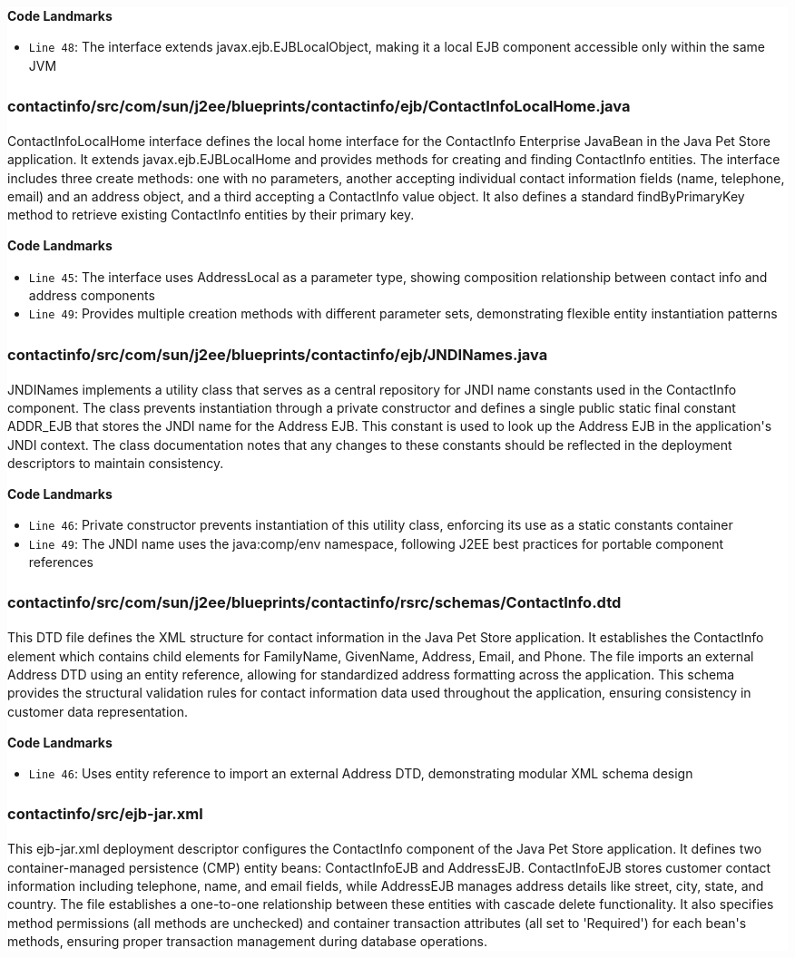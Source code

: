  **Code Landmarks**
- `Line 48`: The interface extends javax.ejb.EJBLocalObject, making it a local EJB component accessible only within the same JVM
### contactinfo/src/com/sun/j2ee/blueprints/contactinfo/ejb/ContactInfoLocalHome.java

ContactInfoLocalHome interface defines the local home interface for the ContactInfo Enterprise JavaBean in the Java Pet Store application. It extends javax.ejb.EJBLocalHome and provides methods for creating and finding ContactInfo entities. The interface includes three create methods: one with no parameters, another accepting individual contact information fields (name, telephone, email) and an address object, and a third accepting a ContactInfo value object. It also defines a standard findByPrimaryKey method to retrieve existing ContactInfo entities by their primary key.

 **Code Landmarks**
- `Line 45`: The interface uses AddressLocal as a parameter type, showing composition relationship between contact info and address components
- `Line 49`: Provides multiple creation methods with different parameter sets, demonstrating flexible entity instantiation patterns
### contactinfo/src/com/sun/j2ee/blueprints/contactinfo/ejb/JNDINames.java

JNDINames implements a utility class that serves as a central repository for JNDI name constants used in the ContactInfo component. The class prevents instantiation through a private constructor and defines a single public static final constant ADDR_EJB that stores the JNDI name for the Address EJB. This constant is used to look up the Address EJB in the application's JNDI context. The class documentation notes that any changes to these constants should be reflected in the deployment descriptors to maintain consistency.

 **Code Landmarks**
- `Line 46`: Private constructor prevents instantiation of this utility class, enforcing its use as a static constants container
- `Line 49`: The JNDI name uses the java:comp/env namespace, following J2EE best practices for portable component references
### contactinfo/src/com/sun/j2ee/blueprints/contactinfo/rsrc/schemas/ContactInfo.dtd

This DTD file defines the XML structure for contact information in the Java Pet Store application. It establishes the ContactInfo element which contains child elements for FamilyName, GivenName, Address, Email, and Phone. The file imports an external Address DTD using an entity reference, allowing for standardized address formatting across the application. This schema provides the structural validation rules for contact information data used throughout the application, ensuring consistency in customer data representation.

 **Code Landmarks**
- `Line 46`: Uses entity reference to import an external Address DTD, demonstrating modular XML schema design
### contactinfo/src/ejb-jar.xml

This ejb-jar.xml deployment descriptor configures the ContactInfo component of the Java Pet Store application. It defines two container-managed persistence (CMP) entity beans: ContactInfoEJB and AddressEJB. ContactInfoEJB stores customer contact information including telephone, name, and email fields, while AddressEJB manages address details like street, city, state, and country. The file establishes a one-to-one relationship between these entities with cascade delete functionality. It also specifies method permissions (all methods are unchecked) and container transaction attributes (all set to 'Required') for each bean's methods, ensuring proper transaction management during database operations.

